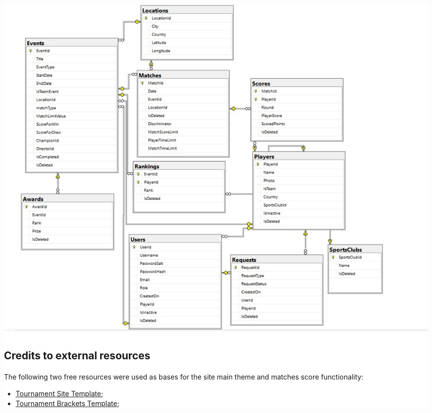 ![DB Diagram](/ScreenShots/DBDiagram.jpg)

  ## Credits to external resources
The following two free resources were used as bases for the site main theme and matches score functionality:
 - [Tournament Site Template](https://themewagon.com/themes/free-bootstrap-html5-sports-website-template-soccer/);
 - [Tournament Brackets Template](https://blog.codepen.io/2018/02/16/need-make-tournament-bracket/);
